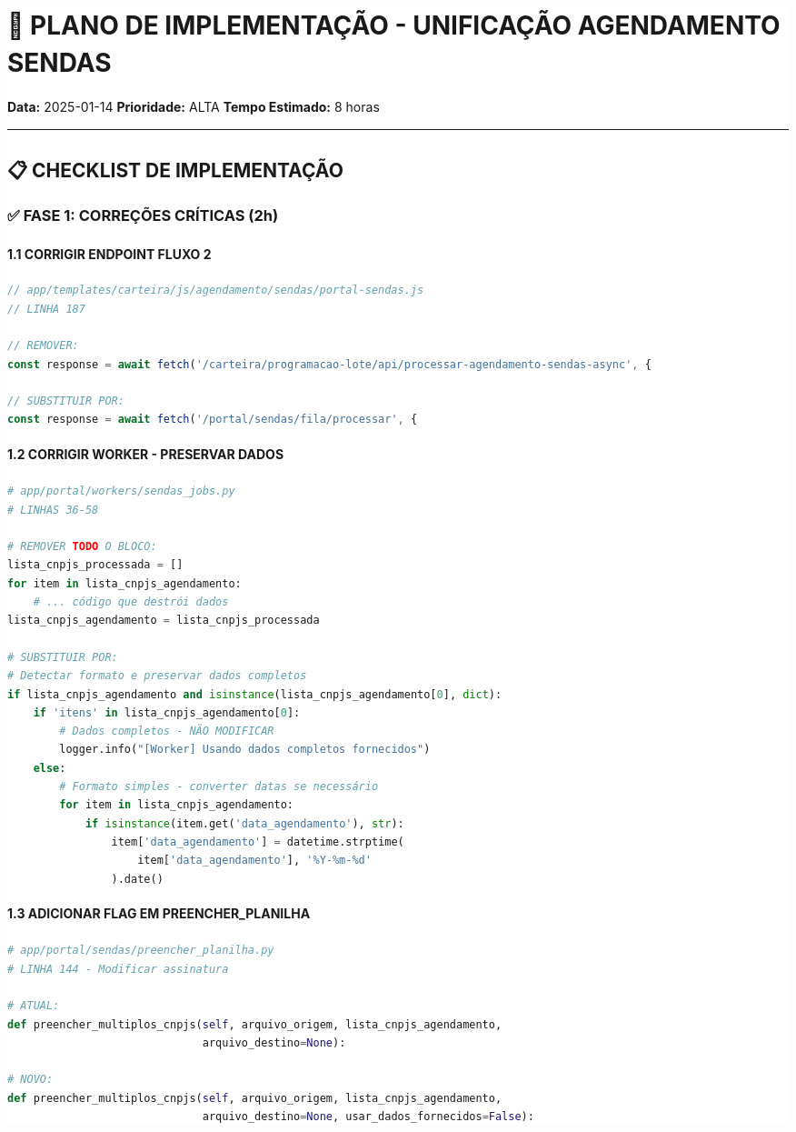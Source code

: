 # 🔧 PLANO DE IMPLEMENTAÇÃO - UNIFICAÇÃO AGENDAMENTO SENDAS

**Data:** 2025-01-14
**Prioridade:** ALTA
**Tempo Estimado:** 8 horas

---

## 📋 CHECKLIST DE IMPLEMENTAÇÃO

### ✅ FASE 1: CORREÇÕES CRÍTICAS (2h)

#### 1.1 CORRIGIR ENDPOINT FLUXO 2
```javascript
// app/templates/carteira/js/agendamento/sendas/portal-sendas.js
// LINHA 187

// REMOVER:
const response = await fetch('/carteira/programacao-lote/api/processar-agendamento-sendas-async', {

// SUBSTITUIR POR:
const response = await fetch('/portal/sendas/fila/processar', {
```

#### 1.2 CORRIGIR WORKER - PRESERVAR DADOS
```python
# app/portal/workers/sendas_jobs.py
# LINHAS 36-58

# REMOVER TODO O BLOCO:
lista_cnpjs_processada = []
for item in lista_cnpjs_agendamento:
    # ... código que destrói dados
lista_cnpjs_agendamento = lista_cnpjs_processada

# SUBSTITUIR POR:
# Detectar formato e preservar dados completos
if lista_cnpjs_agendamento and isinstance(lista_cnpjs_agendamento[0], dict):
    if 'itens' in lista_cnpjs_agendamento[0]:
        # Dados completos - NÃO MODIFICAR
        logger.info("[Worker] Usando dados completos fornecidos")
    else:
        # Formato simples - converter datas se necessário
        for item in lista_cnpjs_agendamento:
            if isinstance(item.get('data_agendamento'), str):
                item['data_agendamento'] = datetime.strptime(
                    item['data_agendamento'], '%Y-%m-%d'
                ).date()
```

#### 1.3 ADICIONAR FLAG EM PREENCHER_PLANILHA
```python
# app/portal/sendas/preencher_planilha.py
# LINHA 144 - Modificar assinatura

# ATUAL:
def preencher_multiplos_cnpjs(self, arquivo_origem, lista_cnpjs_agendamento,
                              arquivo_destino=None):

# NOVO:
def preencher_multiplos_cnpjs(self, arquivo_origem, lista_cnpjs_agendamento,
                              arquivo_destino=None, usar_dados_fornecidos=False):

```